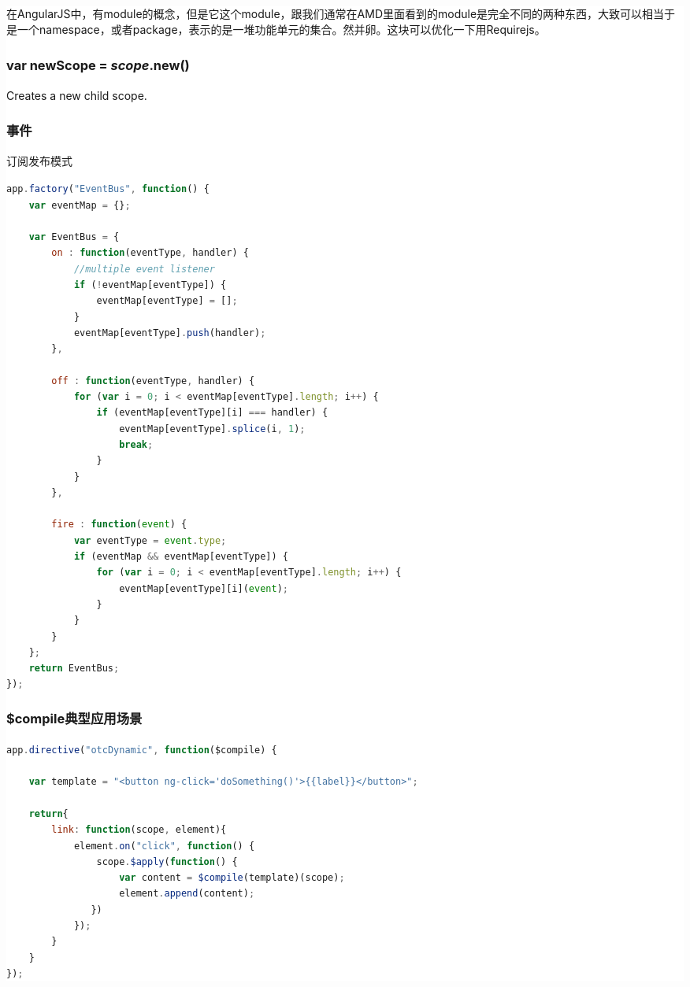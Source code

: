 在AngularJS中，有module的概念，但是它这个module，跟我们通常在AMD里面看到的module是完全不同的两种东西，大致可以相当于是一个namespace，或者package，表示的是一堆功能单元的集合。然并卵。这块可以优化一下用Requirejs。

### var newScope = $scope.$new()

Creates a new child scope.

### 事件

订阅发布模式

```javascript
app.factory("EventBus", function() {
    var eventMap = {};

    var EventBus = {
        on : function(eventType, handler) {
            //multiple event listener
            if (!eventMap[eventType]) {
                eventMap[eventType] = [];
            }
            eventMap[eventType].push(handler);
        },

        off : function(eventType, handler) {
            for (var i = 0; i < eventMap[eventType].length; i++) {
                if (eventMap[eventType][i] === handler) {
                    eventMap[eventType].splice(i, 1);
                    break;
                }
            }
        },

        fire : function(event) {
            var eventType = event.type;
            if (eventMap && eventMap[eventType]) {
                for (var i = 0; i < eventMap[eventType].length; i++) {
                    eventMap[eventType][i](event);
                }
            }
        }
    };
    return EventBus;
});
```
### $compile典型应用场景

```javascript
app.directive("otcDynamic", function($compile) {

    var template = "<button ng-click='doSomething()'>{{label}}</button>";

    return{
        link: function(scope, element){
            element.on("click", function() {
                scope.$apply(function() {
                    var content = $compile(template)(scope);
                    element.append(content);
               })
            });
        }
    }
});
```
